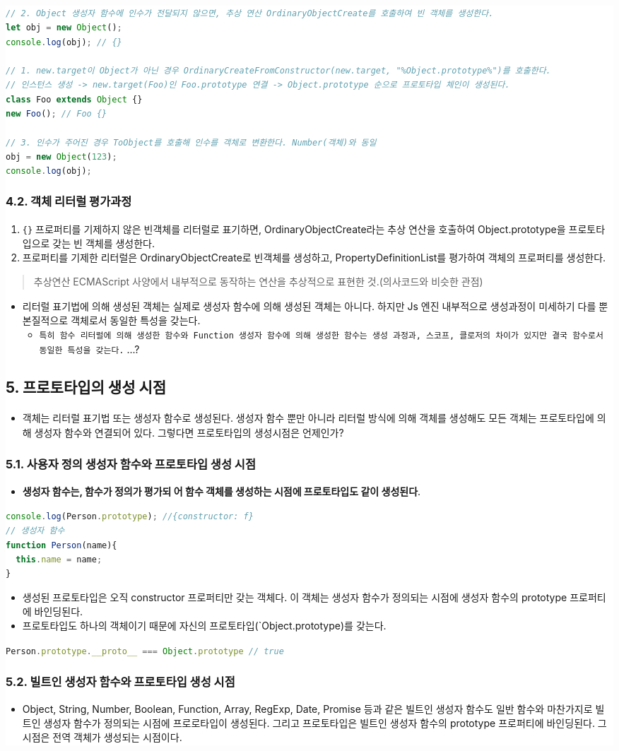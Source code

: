 ```js
// 2. Object 생성자 함수에 인수가 전달되지 않으면, 추상 연산 OrdinaryObjectCreate를 호출하여 빈 객체를 생성한다.
let obj = new Object();
console.log(obj); // {}

// 1. new.target이 Object가 아닌 경우 OrdinaryCreateFromConstructor(new.target, "%Object.prototype%")를 호출한다.
// 인스턴스 생성 -> new.target(Foo)인 Foo.prototype 연결 -> Object.prototype 순으로 프로토타입 체인이 생성된다.
class Foo extends Object {}
new Foo(); // Foo {}

// 3. 인수가 주어진 경우 ToObject를 호출해 인수를 객체로 변환한다. Number(객체)와 동일
obj = new Object(123);
console.log(obj);
```
### 4.2. 객체 리터럴 평가과정
1. `{}` 프로퍼티를 기제하지 않은 빈객체를 리터럴로 표기하면, OrdinaryObjectCreate라는 추상 연산을 호출하여 Object.prototype을 프로토타입으로 갖는 빈 객체를 생성한다.
2. 프로퍼티를 기제한 리터럴은 OrdinaryObjectCreate로 빈객체를 생성하고, PropertyDefinitionList를 평가하여 객체의 프로퍼티를 생성한다.

> 추상연산
ECMAScript 사양에서 내부적으로 동작하는 연산을 추상적으로 표현한 것.(의사코드와 비슷한 관점)

- 리터럴 표기법에 의해 생성된 객체는 실제로 생성자 함수에 의해 생성된 객체는 아니다. 하지만 Js 엔진 내부적으로 생성과정이 미세하기 다를 뿐 본질적으로 객체로서 동일한 특성을 갖는다.
  - `특히 함수 리터럴에 의해 생성한 함수와 Function 생성자 함수에 의해 생성한 함수는 생성 과정과, 스코프, 클로저의 차이가 있지만 결국 함수로서 동일한 특성을 갖는다.` ...?

## 5. 프로토타입의 생성 시점
- 객체는 리터럴 표기법 또는 생성자 함수로 생성된다. 생성자 함수 뿐만 아니라 리터럴 방식에 의해 객체를 생성해도 모든 객체는 프로토타입에 의해 생성자 함수와 연결되어 있다. 그렇다면 프로토타입의 생성시점은 언제인가?


### 5.1. 사용자 정의 생성자 함수와 프로토타입 생성 시점

- **생성자 함수는, 함수가 정의가 평가되 어 함수 객체를 생성하는 시점에 프로토타입도 같이 생성된다**.

```js
console.log(Person.prototype); //{constructor: f}
// 생성자 함수
function Person(name){
  this.name = name;
}
```

- 생성된 프로토타입은 오직 constructor 프로퍼티만 갖는 객체다. 이 객체는 생성자 함수가 정의되는 시점에 생성자 함수의 prototype 프로퍼티에 바인딩된다.
- 프로토타입도 하나의 객체이기 때문에 자신의 프로토타입(`Object.prototype)를 갖는다.
```js
Person.prototype.__proto__ === Object.prototype // true
```

### 5.2. 빌트인 생성자 함수와 프로토타입 생성 시점
- Object, String, Number, Boolean, Function, Array, RegExp, Date, Promise 등과 같은 빌트인 생성자 함수도 일반 함수와 마찬가지로 빌트인 생성자 함수가 정의되는 시점에 프로로타입이 생성된다. 그리고 프로토타입은 빌트인 생성자 함수의 prototype 프로퍼티에 바인딩된다. 그 시점은 전역 객체가 생성되는 시점이다.
